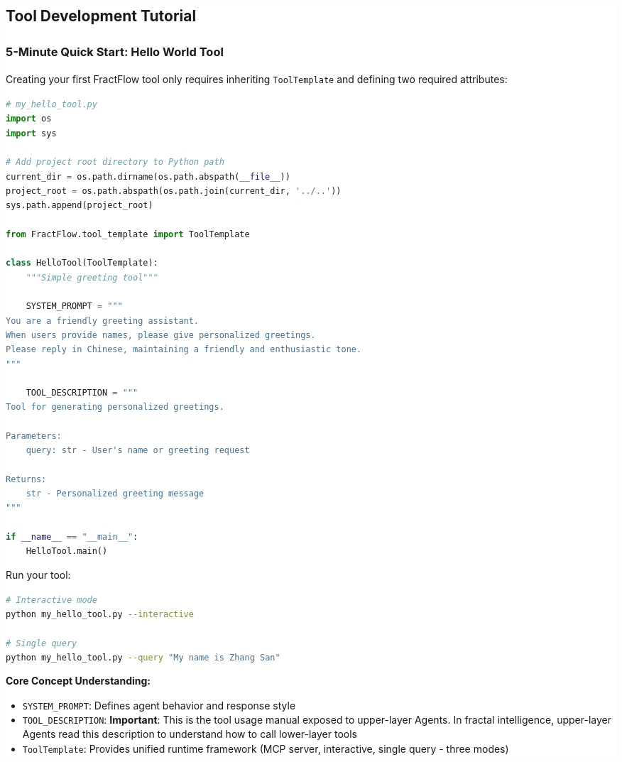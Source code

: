 ## Tool Development Tutorial

### 5-Minute Quick Start: Hello World Tool

Creating your first FractFlow tool only requires inheriting `ToolTemplate` and defining two required attributes:

```python
# my_hello_tool.py
import os
import sys

# Add project root directory to Python path
current_dir = os.path.dirname(os.path.abspath(__file__))
project_root = os.path.abspath(os.path.join(current_dir, '../..'))
sys.path.append(project_root)

from FractFlow.tool_template import ToolTemplate

class HelloTool(ToolTemplate):
    """Simple greeting tool"""
    
    SYSTEM_PROMPT = """
You are a friendly greeting assistant.
When users provide names, please give personalized greetings.
Please reply in Chinese, maintaining a friendly and enthusiastic tone.
"""
    
    TOOL_DESCRIPTION = """
Tool for generating personalized greetings.

Parameters:
    query: str - User's name or greeting request

Returns:
    str - Personalized greeting message
"""

if __name__ == "__main__":
    HelloTool.main()
```

Run your tool:

```bash
# Interactive mode
python my_hello_tool.py --interactive

# Single query
python my_hello_tool.py --query "My name is Zhang San"
```

**Core Concept Understanding:**
- `SYSTEM_PROMPT`: Defines agent behavior and response style
- `TOOL_DESCRIPTION`: **Important**: This is the tool usage manual exposed to upper-layer Agents. In fractal intelligence, upper-layer Agents read this description to understand how to call lower-layer tools
- `ToolTemplate`: Provides unified runtime framework (MCP server, interactive, single query - three modes)
